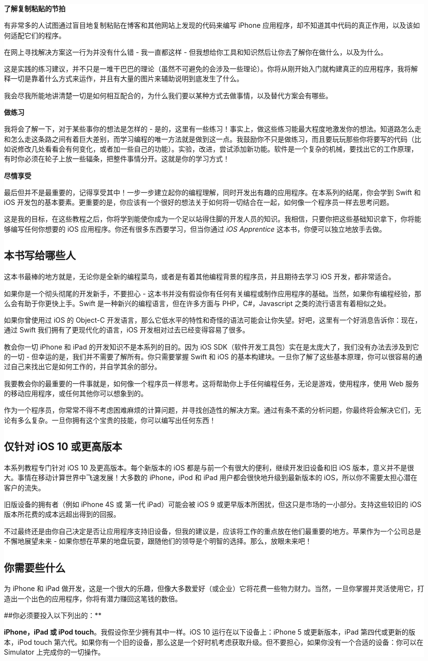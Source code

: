**了解复制粘贴的节拍**

有非常多的人试图通过盲目地复制粘贴在博客和其他网站上发现的代码来编写 iPhone 应用程序，却不知道其中代码的真正作用，以及该如何适配它们的程序。

在网上寻找解决方案这一行为并没有什么错 - 我一直都这样 - 但我想给你工具和知识然后让你去了解你在做什么，以及为什么。

这是实践的练习建议，并不只是一堆干巴巴的理论（虽然不可避免的会涉及一些理论）。你将从刚开始入门就构建真正的应用程序，我将解释一切是靠着什么方式来运作，并且有大量的图片来辅助说明到底发生了什么。

我会尽我所能地讲清楚一切是如何相互配合的，为什么我们要以某种方式去做事情，以及替代方案会有哪些。

**做练习**

我将会了解一下，对于某些事你的想法是怎样的 - 是的，这里有一些练习！事实上，做这些练习能最大程度地激发你的想法。知道路怎么走和怎么走这条路之间有着巨大差别，而学习编程的唯一方法就是做到这一点。我鼓励你不只是做练习，而且要玩玩那些你将要写的代码（比如说修改几处看看会有何变化，或者加一些自己的功能）。实验，改进，尝试添加新功能。软件是一个复杂的机械，要找出它的工作原理，有时你必须在轮子上放一些辐条，把整件事情分开。这就是你的学习方式！

**尽情享受**

最后但并不是最重要的，记得享受其中！一步一步建立起你的编程理解，同时开发出有趣的应用程序。在本系列的结尾，你会学到 Swift 和 iOS 开发包的基本要素。更重要的是，你应该有一个很好的想法关于如何将一切结合在一起，如何像一个程序员一样去思考问题。

这是我的目标，在这些教程之后，你将学到能使你成为一个足以站得住脚的开发人员的知识。我相信，只要你把这些基础知识拿下，你将能够编写任何你想要的 iOS 应用程序。你还有很多东西要学习，但当你通过 *iOS Apprentice* 这本书，你便可以独立地放手去做。

## 本书写给哪些人

这本书最棒的地方就是，无论你是全新的编程菜鸟，或者是有着其他编程背景的程序员，并且期待去学习 iOS 开发，都非常适合。

如果你是一个彻头彻尾的开发新手，不要担心 - 这本书并没有假设你有任何有关编程或制作应用程序的基础。当然，如果你有编程经验，那么会有助于你更快上手。Swift 是一种新兴的编程语言，但在许多方面与 PHP，C#，Javascript 之类的流行语言有着相似之处。

如果你曾使用过 iOS 的 Object-C 开发语言，那么它低水平的特性和奇怪的语法可能会让你失望。好吧，这里有一个好消息告诉你：现在，通过 Swift 我们拥有了更现代化的语言，iOS 开发相对过去已经变得容易了很多。

教会你一切 iPhone 和 iPad 的开发知识不是本系列的目的。因为 iOS SDK（软件开发工具包）实在是太庞大了，我们没有办法去涉及到它的一切 - 但幸运的是，我们并不需要了解所有。你只需要掌握 Swift 和 iOS 的基本构建块。一旦你了解了这些基本原理，你可以很容易的通过自己来找出它是如何工作的，并自学其余的部分。

我要教会你的最重要的一件事就是，如何像一个程序员一样思考。这将帮助你上手任何编程任务，无论是游戏，使用程序，使用 Web 服务的移动应用程序，或任何其他你可以想象到的。

作为一个程序员，你常常不得不考虑困难麻烦的计算问题，并寻找创造性的解决方案。通过有条不紊的分析问题，你最终将会解决它们，无论有多么复杂。一旦你拥有这个宝贵的技能，你可以编写出任何东西！

## 仅针对 iOS 10 或更高版本

本系列教程专门针对 iOS 10 及更高版本。每个新版本的 iOS 都是与前一个有很大的便利，继续开发旧设备和旧 iOS 版本，意义并不是很大。事情在移动计算世界中飞速发展！大多数的 iPhone，iPod 和 iPad 用户都会很快地升级到最新版本的 iOS，所以你不需要太担心潜在客户的流失。

旧版设备的拥有者（例如 iPhone 4S 或 第一代 iPad）可能会被 iOS 9 或更早版本所困扰，但这只是市场的一小部分。支持这些较旧的 iOS 版本所花费的成本远超出得到的回报。

不过最终还是由你自己决定是否让应用程序支持旧设备，但我的建议是，应该将工作的重点放在他们最重要的地方。苹果作为一个公司总是不懈地展望未来 - 如果你想在苹果的地盘玩耍，跟随他们的领导是个明智的选择。那么，放眼未来吧！

## 你需要些什么

为 iPhone 和 iPad 做开发，这是一个很大的乐趣，但像大多数爱好（或企业）它将花费一些物力财力。当然，一旦你掌握并灵活使用它，打造出一个出色的应用程序，你将有潜力赚回这笔钱的数倍。

##你必须要投入以下列出的：**

**iPhone，iPad 或 iPod touch**。我假设你至少拥有其中一样。iOS 10 运行在以下设备上：iPhone 5 或更新版本，iPad 第四代或更新的版本，iPod touch 第六代。如果你有一个旧的设备，那么这是一个好时机考虑获取升级。但不要担心，如果你没有一个合适的设备：你可以在 Simulator 上完成你的一切操作。
